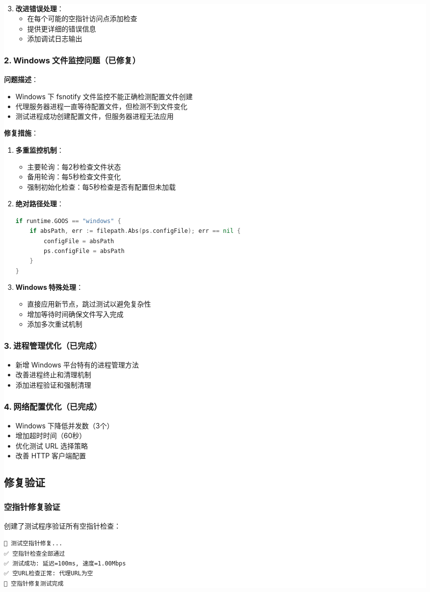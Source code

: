 3. **改进错误处理**：
   - 在每个可能的空指针访问点添加检查
   - 提供更详细的错误信息
   - 添加调试日志输出

### 2. Windows 文件监控问题（已修复）
**问题描述**：
- Windows 下 fsnotify 文件监控不能正确检测配置文件创建
- 代理服务器进程一直等待配置文件，但检测不到文件变化
- 测试进程成功创建配置文件，但服务器进程无法应用

**修复措施**：
1. **多重监控机制**：
   - 主要轮询：每2秒检查文件状态
   - 备用轮询：每5秒检查文件变化
   - 强制初始化检查：每5秒检查是否有配置但未加载

2. **绝对路径处理**：
   ```go
   if runtime.GOOS == "windows" {
       if absPath, err := filepath.Abs(ps.configFile); err == nil {
           configFile = absPath
           ps.configFile = absPath
       }
   }
   ```

3. **Windows 特殊处理**：
   - 直接应用新节点，跳过测试以避免复杂性
   - 增加等待时间确保文件写入完成
   - 添加多次重试机制

### 3. 进程管理优化（已完成）
- 新增 Windows 平台特有的进程管理方法
- 改善进程终止和清理机制
- 添加进程验证和强制清理

### 4. 网络配置优化（已完成）
- Windows 下降低并发数（3个）
- 增加超时时间（60秒）
- 优化测试 URL 选择策略
- 改善 HTTP 客户端配置

## 修复验证

### 空指针修复验证
创建了测试程序验证所有空指针检查：
```bash
🧪 测试空指针修复...
✅ 空指针检查全部通过
✅ 测试成功: 延迟=100ms, 速度=1.00Mbps
✅ 空URL检查正常: 代理URL为空
🎉 空指针修复测试完成
```
